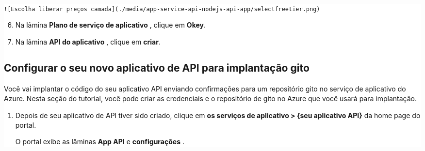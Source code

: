     ![Escolha liberar preços camada](./media/app-service-api-nodejs-api-app/selectfreetier.png)

6. Na lâmina **Plano de serviço de aplicativo** , clique em **Okey**.

7. Na lâmina **API do aplicativo** , clique em **criar**.

## <a name="set-up-your-new-api-app-for-git-deployment"></a>Configurar o seu novo aplicativo de API para implantação gito

Você vai implantar o código do seu aplicativo API enviando confirmações para um repositório gito no serviço de aplicativo do Azure. Nesta seção do tutorial, você pode criar as credenciais e o repositório de gito no Azure que você usará para implantação.  

1. Depois de seu aplicativo de API tiver sido criado, clique em **os serviços de aplicativo > {seu aplicativo API}** da home page do portal. 

    O portal exibe as lâminas **App API** e **configurações** .
